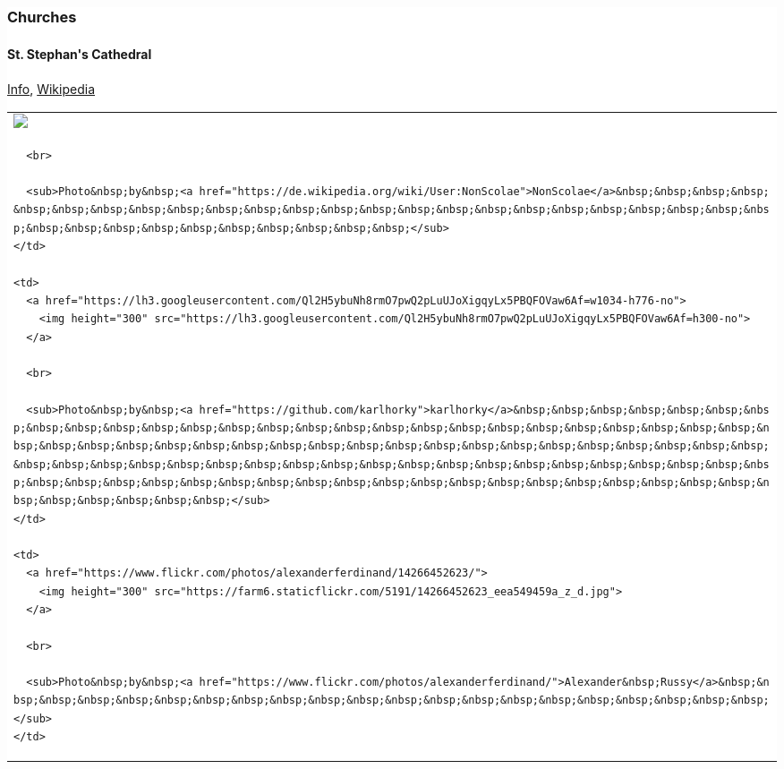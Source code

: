
### Churches

#### St. Stephan's Cathedral

[Info](https://www.stephanskirche.at/index.jsp?menuekeyvalue=2&langid=2), [Wikipedia](https://en.wikipedia.org/wiki/St._Stephen%27s_Cathedral,_Vienna)

<table>
  <tr>
    <td>
      <a href="https://de.wikipedia.org/wiki/Stephansdom_(Wien)#/media/File:Stephansdom_Dach_und_Turm.jpg">
        <img height="300" src="https://upload.wikimedia.org/wikipedia/commons/thumb/5/5c/Stephansdom_Dach_und_Turm.jpg/220px-Stephansdom_Dach_und_Turm.jpg">
      </a>

      <br>

      <sub>Photo&nbsp;by&nbsp;<a href="https://de.wikipedia.org/wiki/User:NonScolae">NonScolae</a>&nbsp;&nbsp;&nbsp;&nbsp;&nbsp;&nbsp;&nbsp;&nbsp;&nbsp;&nbsp;&nbsp;&nbsp;&nbsp;&nbsp;&nbsp;&nbsp;&nbsp;&nbsp;&nbsp;&nbsp;&nbsp;&nbsp;&nbsp;&nbsp;&nbsp;&nbsp;&nbsp;&nbsp;&nbsp;&nbsp;&nbsp;&nbsp;&nbsp;&nbsp;</sub>
    </td>

    <td>
      <a href="https://lh3.googleusercontent.com/Ql2H5ybuNh8rmO7pwQ2pLuUJoXigqyLx5PBQFOVaw6Af=w1034-h776-no">
        <img height="300" src="https://lh3.googleusercontent.com/Ql2H5ybuNh8rmO7pwQ2pLuUJoXigqyLx5PBQFOVaw6Af=h300-no">
      </a>

      <br>

      <sub>Photo&nbsp;by&nbsp;<a href="https://github.com/karlhorky">karlhorky</a>&nbsp;&nbsp;&nbsp;&nbsp;&nbsp;&nbsp;&nbsp;&nbsp;&nbsp;&nbsp;&nbsp;&nbsp;&nbsp;&nbsp;&nbsp;&nbsp;&nbsp;&nbsp;&nbsp;&nbsp;&nbsp;&nbsp;&nbsp;&nbsp;&nbsp;&nbsp;&nbsp;&nbsp;&nbsp;&nbsp;&nbsp;&nbsp;&nbsp;&nbsp;&nbsp;&nbsp;&nbsp;&nbsp;&nbsp;&nbsp;&nbsp;&nbsp;&nbsp;&nbsp;&nbsp;&nbsp;&nbsp;&nbsp;&nbsp;&nbsp;&nbsp;&nbsp;&nbsp;&nbsp;&nbsp;&nbsp;&nbsp;&nbsp;&nbsp;&nbsp;&nbsp;&nbsp;&nbsp;&nbsp;&nbsp;&nbsp;&nbsp;&nbsp;&nbsp;&nbsp;&nbsp;&nbsp;&nbsp;&nbsp;&nbsp;&nbsp;&nbsp;&nbsp;&nbsp;&nbsp;&nbsp;&nbsp;&nbsp;&nbsp;&nbsp;&nbsp;&nbsp;&nbsp;&nbsp;&nbsp;&nbsp;</sub>
    </td>

    <td>
      <a href="https://www.flickr.com/photos/alexanderferdinand/14266452623/">
        <img height="300" src="https://farm6.staticflickr.com/5191/14266452623_eea549459a_z_d.jpg">
      </a>

      <br>

      <sub>Photo&nbsp;by&nbsp;<a href="https://www.flickr.com/photos/alexanderferdinand/">Alexander&nbsp;Russy</a>&nbsp;&nbsp;&nbsp;&nbsp;&nbsp;&nbsp;&nbsp;&nbsp;&nbsp;&nbsp;&nbsp;&nbsp;&nbsp;&nbsp;&nbsp;&nbsp;&nbsp;&nbsp;&nbsp;&nbsp;&nbsp;</sub>
    </td>
  </tr>
</table>
